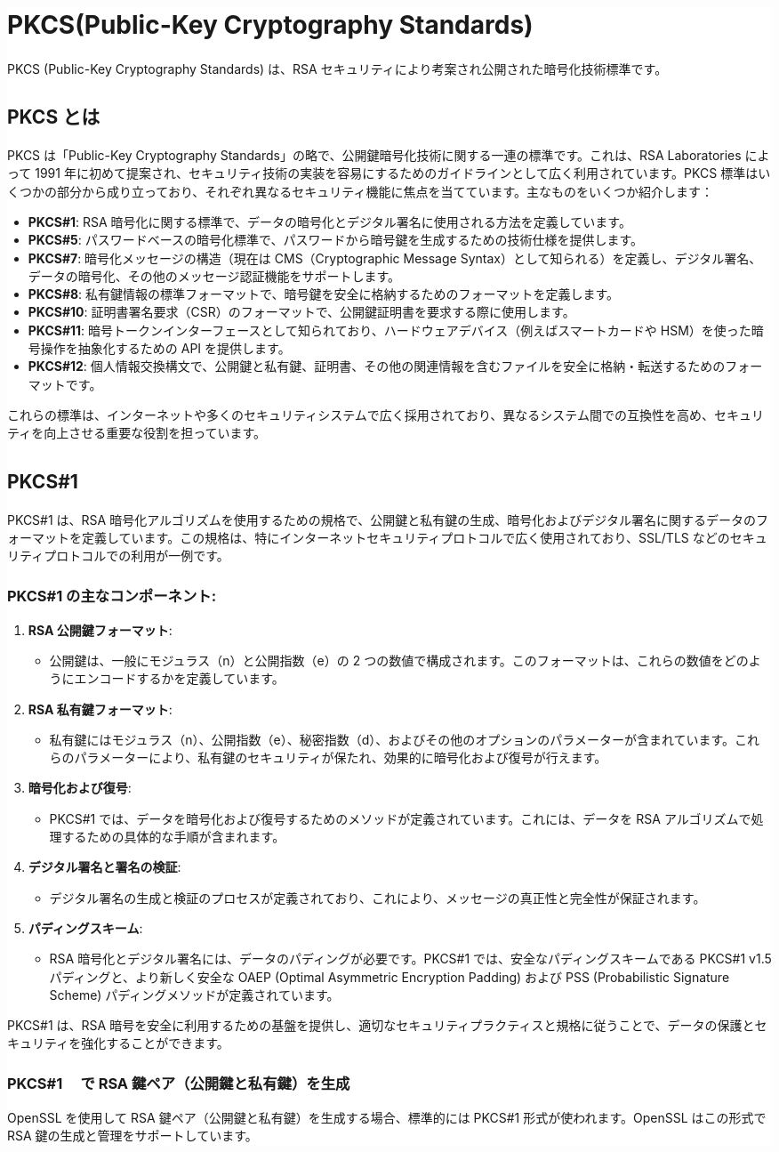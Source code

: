 # PKCS(Public-Key Cryptography Standards)

PKCS (Public-Key Cryptography Standards) は、RSA セキュリティにより考案され公開された暗号化技術標準です。

## PKCS とは

PKCS は「Public-Key Cryptography Standards」の略で、公開鍵暗号化技術に関する一連の標準です。これは、RSA Laboratories によって 1991 年に初めて提案され、セキュリティ技術の実装を容易にするためのガイドラインとして広く利用されています。PKCS 標準はいくつかの部分から成り立っており、それぞれ異なるセキュリティ機能に焦点を当てています。主なものをいくつか紹介します：

- **PKCS#1**: RSA 暗号化に関する標準で、データの暗号化とデジタル署名に使用される方法を定義しています。
- **PKCS#5**: パスワードベースの暗号化標準で、パスワードから暗号鍵を生成するための技術仕様を提供します。
- **PKCS#7**: 暗号化メッセージの構造（現在は CMS（Cryptographic Message Syntax）として知られる）を定義し、デジタル署名、データの暗号化、その他のメッセージ認証機能をサポートします。
- **PKCS#8**: 私有鍵情報の標準フォーマットで、暗号鍵を安全に格納するためのフォーマットを定義します。
- **PKCS#10**: 証明書署名要求（CSR）のフォーマットで、公開鍵証明書を要求する際に使用します。
- **PKCS#11**: 暗号トークンインターフェースとして知られており、ハードウェアデバイス（例えばスマートカードや HSM）を使った暗号操作を抽象化するための API を提供します。
- **PKCS#12**: 個人情報交換構文で、公開鍵と私有鍵、証明書、その他の関連情報を含むファイルを安全に格納・転送するためのフォーマットです。

これらの標準は、インターネットや多くのセキュリティシステムで広く採用されており、異なるシステム間での互換性を高め、セキュリティを向上させる重要な役割を担っています。

## PKCS#1

PKCS#1 は、RSA 暗号化アルゴリズムを使用するための規格で、公開鍵と私有鍵の生成、暗号化およびデジタル署名に関するデータのフォーマットを定義しています。この規格は、特にインターネットセキュリティプロトコルで広く使用されており、SSL/TLS などのセキュリティプロトコルでの利用が一例です。

### PKCS#1 の主なコンポーネント:

1. **RSA 公開鍵フォーマット**:

   - 公開鍵は、一般にモジュラス（n）と公開指数（e）の 2 つの数値で構成されます。このフォーマットは、これらの数値をどのようにエンコードするかを定義しています。

2. **RSA 私有鍵フォーマット**:

   - 私有鍵にはモジュラス（n）、公開指数（e）、秘密指数（d）、およびその他のオプションのパラメーターが含まれています。これらのパラメーターにより、私有鍵のセキュリティが保たれ、効果的に暗号化および復号が行えます。

3. **暗号化および復号**:

   - PKCS#1 では、データを暗号化および復号するためのメソッドが定義されています。これには、データを RSA アルゴリズムで処理するための具体的な手順が含まれます。

4. **デジタル署名と署名の検証**:

   - デジタル署名の生成と検証のプロセスが定義されており、これにより、メッセージの真正性と完全性が保証されます。

5. **パディングスキーム**:
   - RSA 暗号化とデジタル署名には、データのパディングが必要です。PKCS#1 では、安全なパディングスキームである PKCS#1 v1.5 パディングと、より新しく安全な OAEP (Optimal Asymmetric Encryption Padding) および PSS (Probabilistic Signature Scheme) パディングメソッドが定義されています。

PKCS#1 は、RSA 暗号を安全に利用するための基盤を提供し、適切なセキュリティプラクティスと規格に従うことで、データの保護とセキュリティを強化することができます。

### PKCS#1 　で RSA 鍵ペア（公開鍵と私有鍵）を生成

OpenSSL を使用して RSA 鍵ペア（公開鍵と私有鍵）を生成する場合、標準的には PKCS#1 形式が使われます。OpenSSL はこの形式で RSA 鍵の生成と管理をサポートしています。
